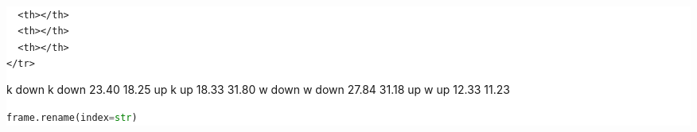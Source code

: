       <th></th>
      <th></th>
      <th></th>
    </tr>
  </thead>
  <tbody>
    <tr>
      <th rowspan="2" valign="top">k</th>
      <th>down</th>
      <td>k</td>
      <td>down</td>
      <td>23.40</td>
      <td>18.25</td>
    </tr>
    <tr>
      <th>up</th>
      <td>k</td>
      <td>up</td>
      <td>18.33</td>
      <td>31.80</td>
    </tr>
    <tr>
      <th rowspan="2" valign="top">w</th>
      <th>down</th>
      <td>w</td>
      <td>down</td>
      <td>27.84</td>
      <td>31.18</td>
    </tr>
    <tr>
      <th>up</th>
      <td>w</td>
      <td>up</td>
      <td>12.33</td>
      <td>11.23</td>
    </tr>
  </tbody>
</table>
</div>




```python
frame.rename(index=str)
```




<div>
<style>
    .dataframe thead tr:only-child th {
        text-align: right;
    }
